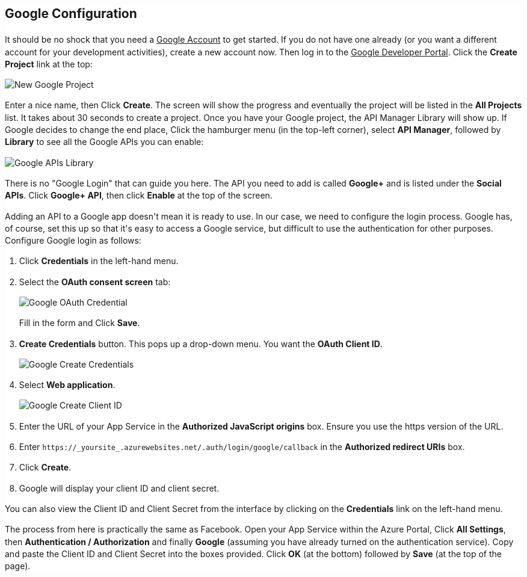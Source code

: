 ## Google Configuration

It should be no shock that you need a [Google Account][11] to get started.  If you do not have one already (or you
want a different account for your development activities), create a new account now.  Then log in to the
[Google Developer Portal][12].  Click the **Create Project** link at the top:

![New Google Project][img8]

Enter a nice name, then Click **Create**.  The screen will show the progress and eventually the project
will be listed in the **All Projects** list.  It takes about 30 seconds to create a project.  Once you have your
Google project, the API Manager Library will show up.  If Google decides to change the end place, Click the hamburger menu (in the top-left corner), select **API Manager**, followed by **Library** to see all the Google APIs you can enable:

![Google APIs Library][img9]

There is no "Google Login" that can guide you here.  The API you need to add is called **Google+** and is listed under the **Social APIs**.  Click **Google+ API**, then click **Enable** at the top of the screen.

Adding an API to a Google app doesn't mean it is ready to use.  In our case, we need to configure the login process.  Google has, of course, set this up so that it's easy to access a Google service, but difficult to use the authentication for other purposes.  Configure Google login as follows:

1.  Click **Credentials** in the left-hand menu.
2.  Select the **OAuth consent screen** tab:

    ![Google OAuth Credential][img10]

    Fill in the form and Click **Save**.  
3.  **Create Credentials** button.  This pops up a drop-down menu.  You want the **OAuth Client ID**.

    ![Google Create Credentials][img11]

4.  Select **Web application**.

    ![Google Create Client ID][img12]

5.  Enter the URL of your App Service in the **Authorized JavaScript origins** box.  Ensure you use the https version of the URL.
6.  Enter `https://_yoursite_.azurewebsites.net/.auth/login/google/callback` in the **Authorized redirect URIs** box.
7.  Click **Create**.
8.  Google will display your client ID and client secret.

You can also view the Client ID and Client Secret from the interface by clicking on the **Credentials** link on the left-hand menu.

The process from here is practically the same as Facebook.  Open your App Service within the Azure Portal, Click
**All Settings**, then **Authentication / Authorization** and finally **Google** (assuming you have already turned
on the authentication service).  Copy and paste the Client ID and Client Secret into the boxes provided.  Click
**OK** (at the bottom) followed by **Save** (at the top of the page).


[img2]: img/fb-dev-1.PNG
[img3]: img/fb-dev-2.PNG
[img4]: img/fb-dev-3.PNG
[img5]: img/fb-dev-4.PNG
[img6]: img/fb-dev-5.PNG
[img7]: img/auth-success.PNG
[img8]: img/goog-dev-1.PNG
[img9]: img/goog-dev-2.PNG
[img10]: img/goog-dev-3.PNG
[img11]: img/goog-dev-4.PNG
[img12]: img/goog-dev-5.PNG
[img13]: img/goog-dev-6.PNG
[img14]: img/msa-dev-1.PNG
[img15]: img/msa-dev-2.PNG
[img16]: img/msa-dev-3.PNG
[img17]: img/msa-dev-4.PNG
[img18]: img/msa-dev-5.PNG
[img19]: img/msa-dev-6.PNG
[img20]: img/msa-dev-7.PNG
[img21]: img/twtr-dev-1.PNG
[img22]: img/twtr-dev-2.PNG
[img23]: img/twtr-dev-3.PNG
[img58]: img/img58.png
[chapter1]: ../chapter1/firstapp_pc.md
[portal]: https://portal.azure.com/
[8]: https://facebook.com/
[9]: https://developers.facebook.com/
[10]: https://github.com/adrianhall/develop-mobile-apps-with-csharp-and-azure/tree/main/Chapter2
[11]: https://accounts.google.com/
[12]: https://console.developers.google.com/iam-admin/projects
[13]: https://apps.dev.microsoft.com/?mkt=en-us#/appList
[14]: https://twitter.com/
[15]: https://apps.twitter.com/
[22]: https://developer.xamarin.com/guides/xamarin-forms/dependency-service/